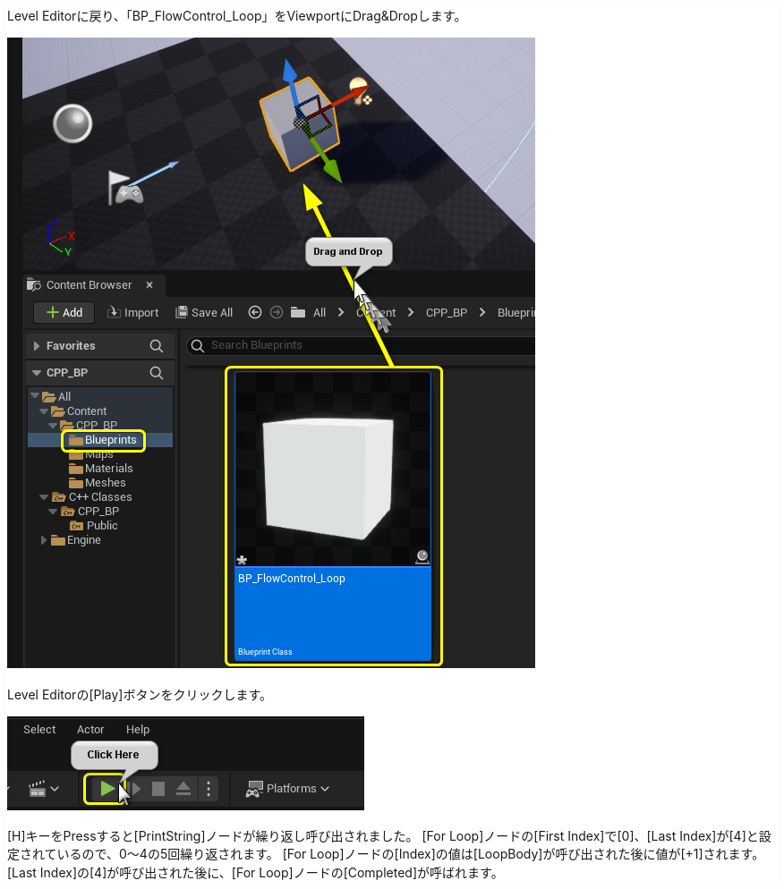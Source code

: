 Level Editorに戻り、「BP_FlowControl_Loop」をViewportにDrag&Dropします。

![](/images/books/ue5_starter_cpp_and_bp_001/chap_02_bp-flow_control_loop/2022-03-06-16-00-04.png)

Level Editorの[Play]ボタンをクリックします。

![](/images/books/ue5_starter_cpp_and_bp_001/chap_02_bp-print_string/2022-02-23-09-19-08.png)

[H]キーをPressすると[PrintString]ノードが繰り返し呼び出されました。
[For Loop]ノードの[First Index]で[0]、[Last Index]が[4]と設定されているので、0～4の5回繰り返されます。
[For Loop]ノードの[Index]の値は[LoopBody]が呼び出された後に値が[+1]されます。
[Last Index]の[4]が呼び出された後に、[For Loop]ノードの[Completed]が呼ばれます。
